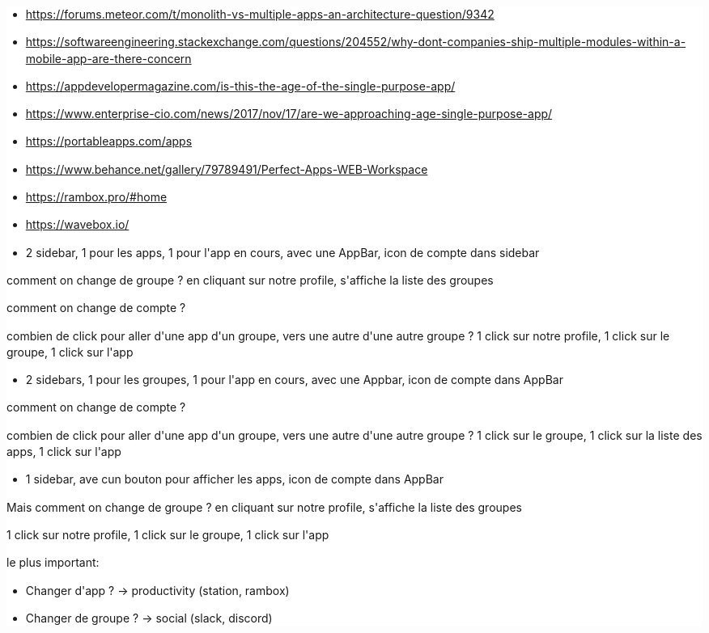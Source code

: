 * https://forums.meteor.com/t/monolith-vs-multiple-apps-an-architecture-question/9342
* https://softwareengineering.stackexchange.com/questions/204552/why-dont-companies-ship-multiple-modules-within-a-mobile-app-are-there-concern
* https://appdevelopermagazine.com/is-this-the-age-of-the-single-purpose-app/
* https://www.enterprise-cio.com/news/2017/nov/17/are-we-approaching-age-single-purpose-app/
* https://portableapps.com/apps
* https://www.behance.net/gallery/79789491/Perfect-Apps-WEB-Workspace
* https://rambox.pro/#home
* https://wavebox.io/


* 2 sidebar, 1 pour les apps, 1 pour l'app en cours, avec une AppBar, icon de compte dans sidebar

comment on change de groupe ?
en cliquant sur notre profile, s'affiche la liste des groupes


comment on change de compte ?

combien de click pour aller d'une app d'un groupe, vers une autre d'une autre groupe ?
1 click sur notre profile, 1 click sur le groupe, 1 click sur l'app

* 2 sidebars, 1 pour les groupes, 1 pour l'app en cours, avec une Appbar, icon de compte dans AppBar

comment on change de compte ?


combien de click pour aller d'une app d'un groupe, vers une autre d'une autre groupe ?
1 click sur le groupe, 1 click sur la liste des apps, 1 click sur l'app

* 1 sidebar, ave cun bouton pour afficher les apps, icon de compte dans AppBar

Mais comment on change de groupe ?
en cliquant sur notre profile, s'affiche la liste des groupes

1 click sur notre profile, 1 click sur le groupe, 1 click sur l'app


le plus important:

* Changer d'app ? -> productivity (station, rambox)

* Changer de groupe ? -> social (slack, discord)
